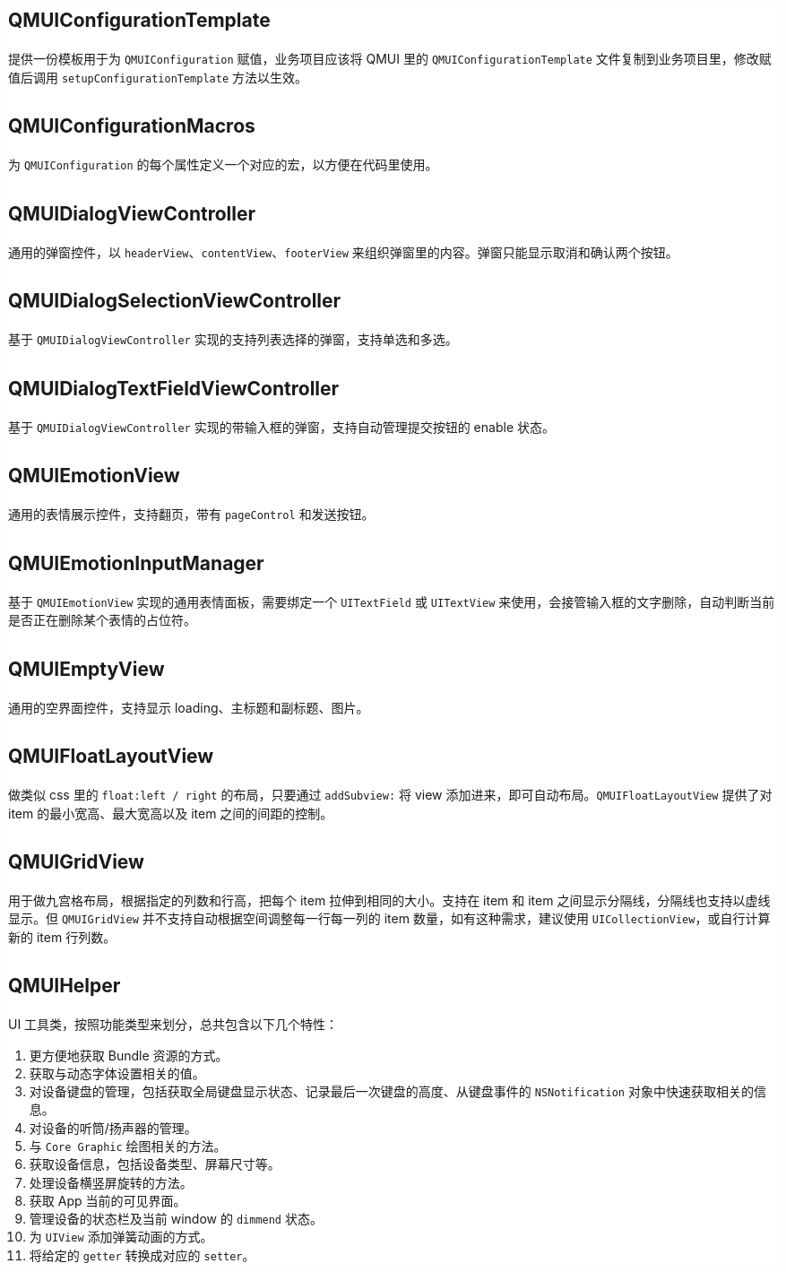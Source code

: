 ## QMUIConfigurationTemplate

提供一份模板用于为 `QMUIConfiguration` 赋值，业务项目应该将 QMUI 里的 `QMUIConfigurationTemplate` 文件复制到业务项目里，修改赋值后调用 `setupConfigurationTemplate` 方法以生效。

## QMUIConfigurationMacros

为 `QMUIConfiguration` 的每个属性定义一个对应的宏，以方便在代码里使用。

## QMUIDialogViewController

通用的弹窗控件，以 `headerView`、`contentView`、`footerView` 来组织弹窗里的内容。弹窗只能显示取消和确认两个按钮。

## QMUIDialogSelectionViewController

基于 `QMUIDialogViewController` 实现的支持列表选择的弹窗，支持单选和多选。

## QMUIDialogTextFieldViewController

基于 `QMUIDialogViewController` 实现的带输入框的弹窗，支持自动管理提交按钮的 enable 状态。

## QMUIEmotionView

通用的表情展示控件，支持翻页，带有 `pageControl` 和发送按钮。

## QMUIEmotionInputManager

基于 `QMUIEmotionView` 实现的通用表情面板，需要绑定一个 `UITextField` 或 `UITextView` 来使用，会接管输入框的文字删除，自动判断当前是否正在删除某个表情的占位符。

## QMUIEmptyView

通用的空界面控件，支持显示 loading、主标题和副标题、图片。

## QMUIFloatLayoutView

做类似 css 里的 `float:left / right` 的布局，只要通过 `addSubview:` 将 view 添加进来，即可自动布局。`QMUIFloatLayoutView` 提供了对 item 的最小宽高、最大宽高以及 item 之间的间距的控制。

## QMUIGridView

用于做九宫格布局，根据指定的列数和行高，把每个 item 拉伸到相同的大小。支持在 item 和 item 之间显示分隔线，分隔线也支持以虚线显示。但 `QMUIGridView` 并不支持自动根据空间调整每一行每一列的 item 数量，如有这种需求，建议使用 `UICollectionView`，或自行计算新的 item 行列数。

## QMUIHelper

UI 工具类，按照功能类型来划分，总共包含以下几个特性：

1.  更方便地获取 Bundle 资源的方式。
2.  获取与动态字体设置相关的值。
3.  对设备键盘的管理，包括获取全局键盘显示状态、记录最后一次键盘的高度、从键盘事件的 `NSNotification` 对象中快速获取相关的信息。
4.  对设备的听筒/扬声器的管理。
5.  与 `Core Graphic` 绘图相关的方法。
6.  获取设备信息，包括设备类型、屏幕尺寸等。
7.  处理设备横竖屏旋转的方法。
8.  获取 App 当前的可见界面。
9.  管理设备的状态栏及当前 window 的 `dimmend` 状态。
10.  为 `UIView` 添加弹簧动画的方式。
11.  将给定的 `getter` 转换成对应的 `setter`。
